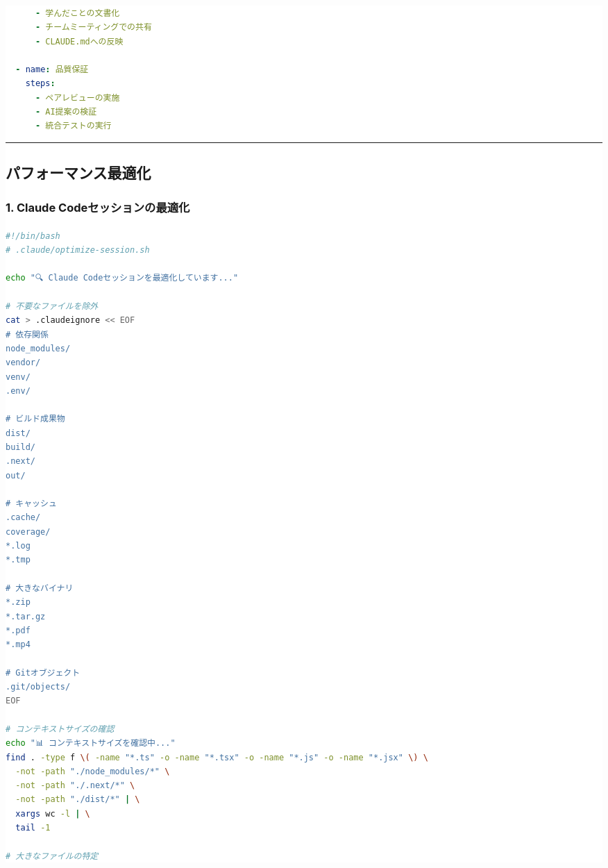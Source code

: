 ```yaml
      - 学んだことの文書化
      - チームミーティングでの共有
      - CLAUDE.mdへの反映
  
  - name: 品質保証
    steps:
      - ペアレビューの実施
      - AI提案の検証
      - 統合テストの実行
```

---

## パフォーマンス最適化

### 1. Claude Codeセッションの最適化

```bash
#!/bin/bash
# .claude/optimize-session.sh

echo "🔍 Claude Codeセッションを最適化しています..."

# 不要なファイルを除外
cat > .claudeignore << EOF
# 依存関係
node_modules/
vendor/
venv/
.env/

# ビルド成果物
dist/
build/
.next/
out/

# キャッシュ
.cache/
coverage/
*.log
*.tmp

# 大きなバイナリ
*.zip
*.tar.gz
*.pdf
*.mp4

# Gitオブジェクト
.git/objects/
EOF

# コンテキストサイズの確認
echo "📊 コンテキストサイズを確認中..."
find . -type f \( -name "*.ts" -o -name "*.tsx" -o -name "*.js" -o -name "*.jsx" \) \
  -not -path "./node_modules/*" \
  -not -path "./.next/*" \
  -not -path "./dist/*" | \
  xargs wc -l | \
  tail -1

# 大きなファイルの特定
```